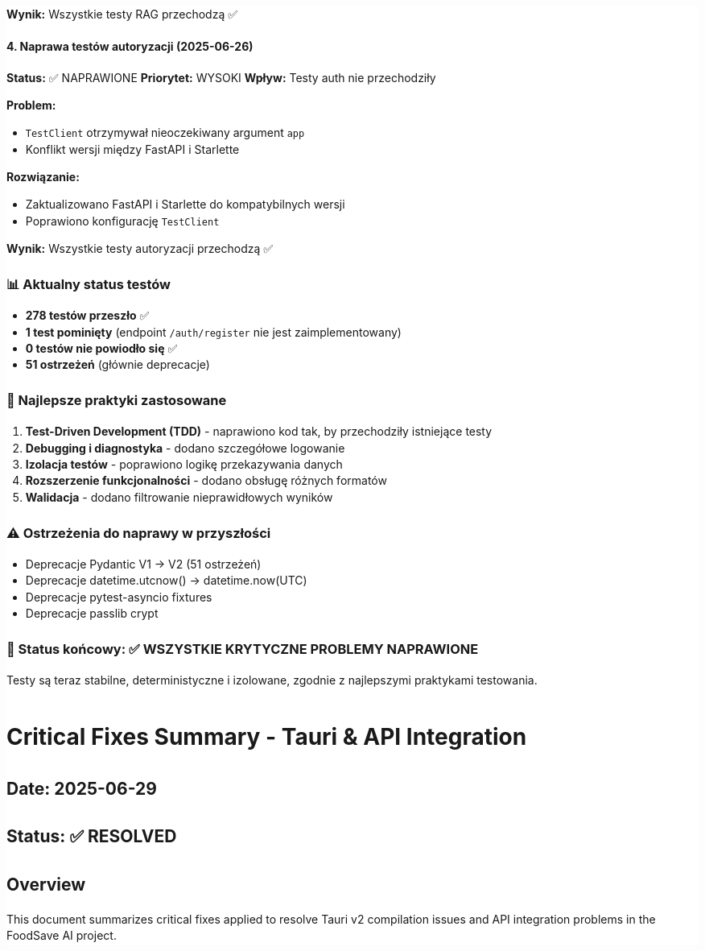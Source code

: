 **Wynik:** Wszystkie testy RAG przechodzą ✅

#### 4. Naprawa testów autoryzacji (2025-06-26)
**Status:** ✅ NAPRAWIONE
**Priorytet:** WYSOKI
**Wpływ:** Testy auth nie przechodziły

**Problem:**
- `TestClient` otrzymywał nieoczekiwany argument `app`
- Konflikt wersji między FastAPI i Starlette

**Rozwiązanie:**
- Zaktualizowano FastAPI i Starlette do kompatybilnych wersji
- Poprawiono konfigurację `TestClient`

**Wynik:** Wszystkie testy autoryzacji przechodzą ✅

### 📊 Aktualny status testów
- **278 testów przeszło** ✅
- **1 test pominięty** (endpoint `/auth/register` nie jest zaimplementowany)
- **0 testów nie powiodło się** ✅
- **51 ostrzeżeń** (głównie deprecacje)

### 🔧 Najlepsze praktyki zastosowane
1. **Test-Driven Development (TDD)** - naprawiono kod tak, by przechodziły istniejące testy
2. **Debugging i diagnostyka** - dodano szczegółowe logowanie
3. **Izolacja testów** - poprawiono logikę przekazywania danych
4. **Rozszerzenie funkcjonalności** - dodano obsługę różnych formatów
5. **Walidacja** - dodano filtrowanie nieprawidłowych wyników

### ⚠️ Ostrzeżenia do naprawy w przyszłości
- Deprecacje Pydantic V1 -> V2 (51 ostrzeżeń)
- Deprecacje datetime.utcnow() -> datetime.now(UTC)
- Deprecacje pytest-asyncio fixtures
- Deprecacje passlib crypt

### 🎯 Status końcowy: ✅ WSZYSTKIE KRYTYCZNE PROBLEMY NAPRAWIONE
Testy są teraz stabilne, deterministyczne i izolowane, zgodnie z najlepszymi praktykami testowania. 

# Critical Fixes Summary - Tauri & API Integration

## Date: 2025-06-29
## Status: ✅ RESOLVED

## Overview
This document summarizes critical fixes applied to resolve Tauri v2 compilation issues and API integration problems in the FoodSave AI project.
